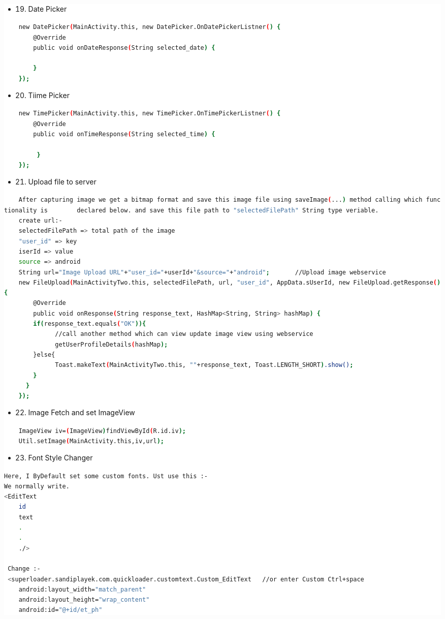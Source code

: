 ```sh
```
* 19. Date Picker
```sh
    new DatePicker(MainActivity.this, new DatePicker.OnDatePickerListner() {
        @Override
        public void onDateResponse(String selected_date) {
               
        }
    });
```    
* 20. Tiime Picker
```sh
    new TimePicker(MainActivity.this, new TimePicker.OnTimePickerListner() {
        @Override
        public void onTimeResponse(String selected_time) {

         }
    });
```
* 21. Upload file to server
```sh
    After capturing image we get a bitmap format and save this image file using saveImage(...) method calling which functionality is        declared below. and save this file path to "selectedFilePath" String type veriable.
    create url:-
    selectedFilePath => total path of the image
    "user_id" => key 
    iserId => value
    source => android
    String url="Image Upload URL"+"user_id="+userId+"&source="+"android";       //Upload image webservice
    new FileUpload(MainActivityTwo.this, selectedFilePath, url, "user_id", AppData.sUserId, new FileUpload.getResponse() {
        @Override
        public void onResponse(String response_text, HashMap<String, String> hashMap) {
        if(response_text.equals("OK")){
              //call another method which can view update image view using webservice
              getUserProfileDetails(hashMap);
        }else{
              Toast.makeText(MainActivityTwo.this, ""+response_text, Toast.LENGTH_SHORT).show();
        }
      }
    });
```
* 22. Image Fetch and set ImageView
```sh
    ImageView iv=(ImageView)findViewById(R.id.iv); 
    Util.setImage(MainActivity.this,iv,url);
```
* 23. Font Style Changer
```sh
Here, I ByDefault set some custom fonts. Ust use this :-
We normally write.
<EditText
    id
    text
    .
    .
    ./>
    
 Change :-
 <superloader.sandiplayek.com.quickloader.customtext.Custom_EditText   //or enter Custom Ctrl+space
    android:layout_width="match_parent"
    android:layout_height="wrap_content"
    android:id="@+id/et_ph"
```